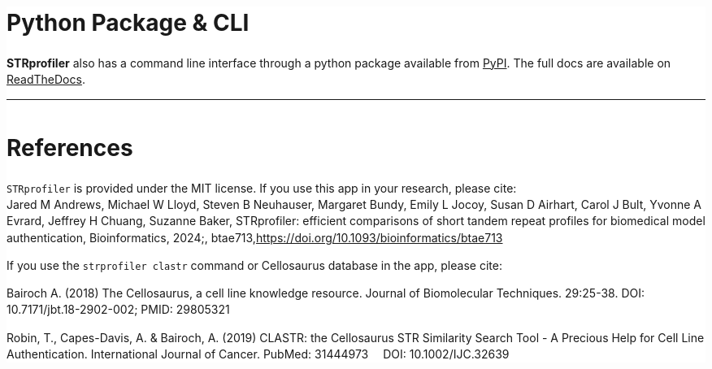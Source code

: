 
# Python Package & CLI

**STRprofiler** also has a command line interface through a python package available from [PyPI](https://pypi.org/project/strprofiler/).
The full docs are available on [ReadTheDocs](https://strprofiler.readthedocs.io/en/latest/).

---

# References

`STRprofiler` is provided under the MIT license. If you use this app in your research, please cite:    
Jared M Andrews, Michael W Lloyd, Steven B Neuhauser, Margaret Bundy, Emily L Jocoy, Susan D Airhart, Carol J Bult, Yvonne A Evrard, Jeffrey H Chuang, Suzanne Baker, STRprofiler: efficient comparisons of short tandem repeat profiles for biomedical model authentication, Bioinformatics, 2024;, btae713,<a href="https://doi.org/10.1093/bioinformatics/btae713" target="_blank">https://doi.org/10.1093/bioinformatics/btae713</a>

If you use the `strprofiler clastr` command or Cellosaurus database in the app, please cite:

Bairoch A. (2018) The Cellosaurus, a cell line knowledge resource. Journal of Biomolecular Techniques. 29:25-38. DOI: 10.7171/jbt.18-2902-002; PMID: 29805321 

Robin, T., Capes-Davis, A. & Bairoch, A. (2019) CLASTR: the Cellosaurus STR Similarity Search Tool - A Precious Help for Cell Line Authentication. International Journal of Cancer. PubMed: 31444973  DOI: 10.1002/IJC.32639
